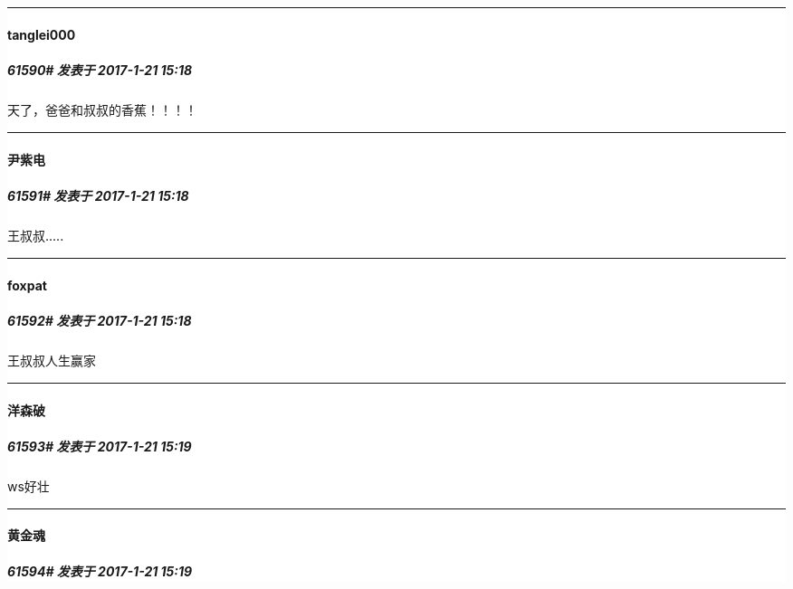 -----

####  tanglei000  
##### 61590#       发表于 2017-1-21 15:18




天了，爸爸和叔叔的香蕉！！！！







-----

####  尹紫电  
##### 61591#       发表于 2017-1-21 15:18




王叔叔.....







-----

####  foxpat  
##### 61592#       发表于 2017-1-21 15:18




王叔叔人生赢家







-----

####  洋森破  
##### 61593#       发表于 2017-1-21 15:19




ws好壮







-----

####  黄金魂  
##### 61594#       发表于 2017-1-21 15:19

